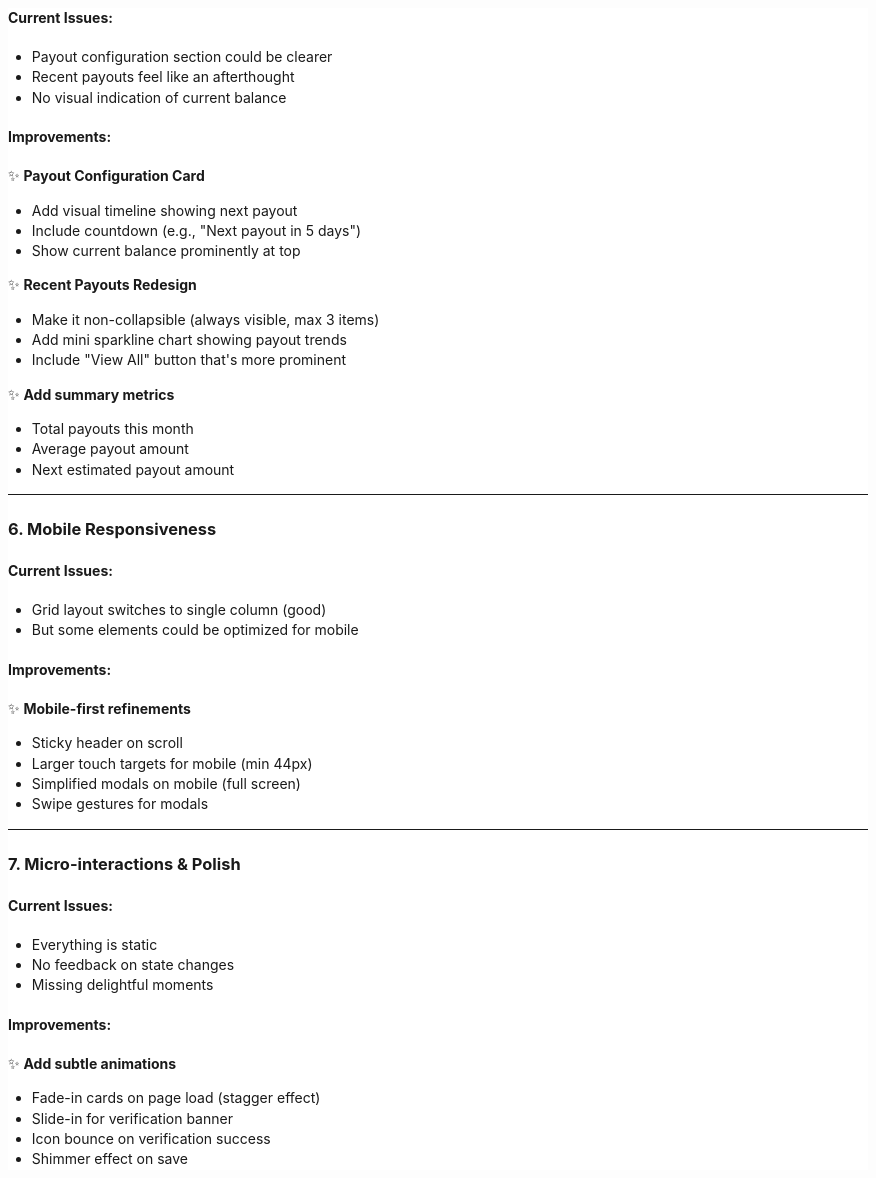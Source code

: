 #### Current Issues:
- Payout configuration section could be clearer
- Recent payouts feel like an afterthought
- No visual indication of current balance

#### Improvements:
✨ **Payout Configuration Card**
- Add visual timeline showing next payout
- Include countdown (e.g., "Next payout in 5 days")
- Show current balance prominently at top

✨ **Recent Payouts Redesign**
- Make it non-collapsible (always visible, max 3 items)
- Add mini sparkline chart showing payout trends
- Include "View All" button that's more prominent

✨ **Add summary metrics**
- Total payouts this month
- Average payout amount
- Next estimated payout amount

---

### 6. **Mobile Responsiveness**

#### Current Issues:
- Grid layout switches to single column (good)
- But some elements could be optimized for mobile

#### Improvements:
✨ **Mobile-first refinements**
- Sticky header on scroll
- Larger touch targets for mobile (min 44px)
- Simplified modals on mobile (full screen)
- Swipe gestures for modals

---

### 7. **Micro-interactions & Polish**

#### Current Issues:
- Everything is static
- No feedback on state changes
- Missing delightful moments

#### Improvements:
✨ **Add subtle animations**
- Fade-in cards on page load (stagger effect)
- Slide-in for verification banner
- Icon bounce on verification success
- Shimmer effect on save
